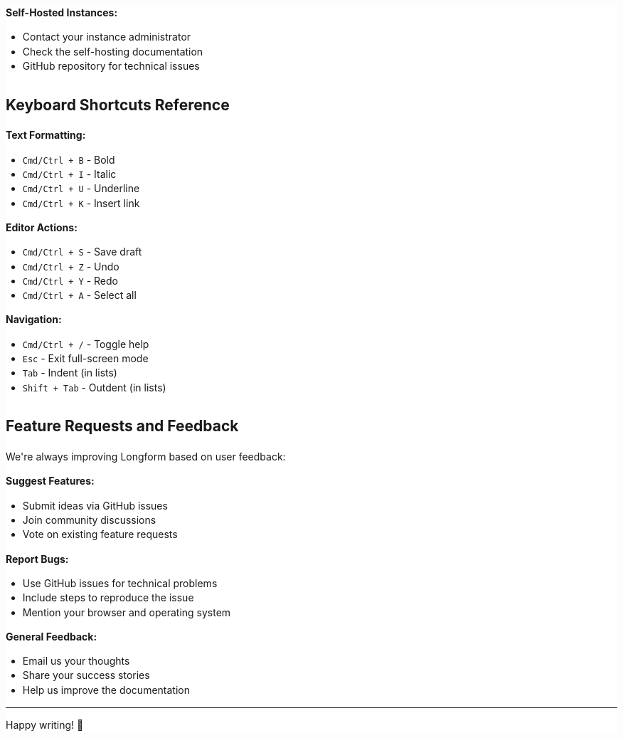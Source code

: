 **Self-Hosted Instances:**
- Contact your instance administrator
- Check the self-hosting documentation
- GitHub repository for technical issues

## Keyboard Shortcuts Reference

**Text Formatting:**
- `Cmd/Ctrl + B` - Bold
- `Cmd/Ctrl + I` - Italic
- `Cmd/Ctrl + U` - Underline
- `Cmd/Ctrl + K` - Insert link

**Editor Actions:**
- `Cmd/Ctrl + S` - Save draft
- `Cmd/Ctrl + Z` - Undo
- `Cmd/Ctrl + Y` - Redo
- `Cmd/Ctrl + A` - Select all

**Navigation:**
- `Cmd/Ctrl + /` - Toggle help
- `Esc` - Exit full-screen mode
- `Tab` - Indent (in lists)
- `Shift + Tab` - Outdent (in lists)

## Feature Requests and Feedback

We're always improving Longform based on user feedback:

**Suggest Features:**
- Submit ideas via GitHub issues
- Join community discussions
- Vote on existing feature requests

**Report Bugs:**
- Use GitHub issues for technical problems
- Include steps to reproduce the issue
- Mention your browser and operating system

**General Feedback:**
- Email us your thoughts
- Share your success stories
- Help us improve the documentation

---

Happy writing! 📝
